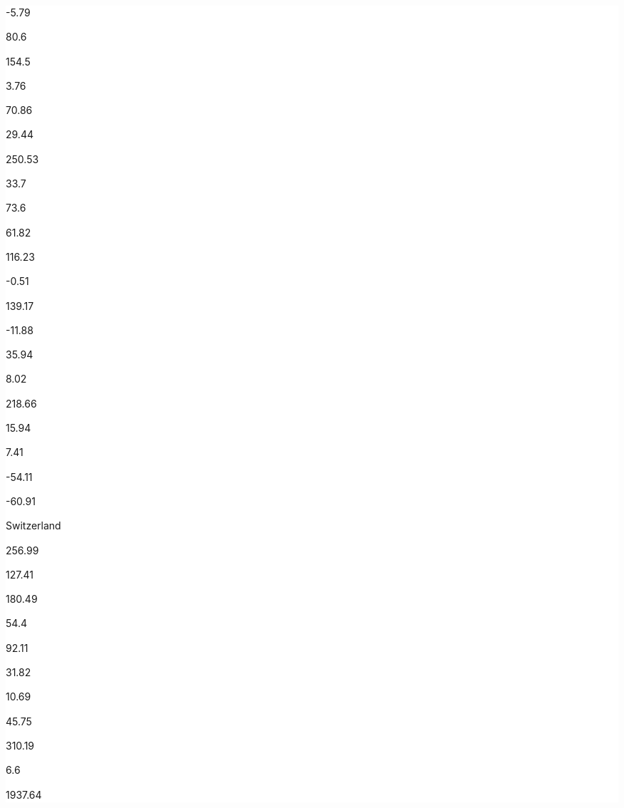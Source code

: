 \-5.79

80.6

154.5

3.76

70.86

29.44

250.53

33.7

73.6

61.82

116.23

\-0.51

139.17

\-11.88

35.94

8.02

218.66

15.94

7.41

\-54.11

\-60.91

Switzerland

256.99

127.41

180.49

54.4

92.11

31.82

10.69

45.75

310.19

6.6

1937.64
